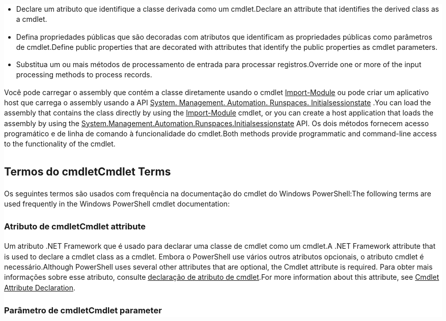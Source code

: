 - <span data-ttu-id="c2bb2-110">Declare um atributo que identifique a classe derivada como um cmdlet.</span><span class="sxs-lookup"><span data-stu-id="c2bb2-110">Declare an attribute that identifies the derived class as a cmdlet.</span></span>

- <span data-ttu-id="c2bb2-111">Defina propriedades públicas que são decoradas com atributos que identificam as propriedades públicas como parâmetros de cmdlet.</span><span class="sxs-lookup"><span data-stu-id="c2bb2-111">Define public properties that are decorated with attributes that identify the public properties as cmdlet parameters.</span></span>

- <span data-ttu-id="c2bb2-112">Substitua um ou mais métodos de processamento de entrada para processar registros.</span><span class="sxs-lookup"><span data-stu-id="c2bb2-112">Override one or more of the input processing methods to process records.</span></span>

<span data-ttu-id="c2bb2-113">Você pode carregar o assembly que contém a classe diretamente usando o cmdlet [Import-Module](/powershell/module/microsoft.powershell.core/import-module) ou pode criar um aplicativo host que carrega o assembly usando a API [System. Management. Automation. Runspaces. Initialsessionstate](/dotnet/api/System.Management.Automation.Runspaces.InitialSessionState) .</span><span class="sxs-lookup"><span data-stu-id="c2bb2-113">You can load the assembly that contains the class directly by using the [Import-Module](/powershell/module/microsoft.powershell.core/import-module) cmdlet, or you can create a host application that loads the assembly by using the [System.Management.Automation.Runspaces.Initialsessionstate](/dotnet/api/System.Management.Automation.Runspaces.InitialSessionState) API.</span></span> <span data-ttu-id="c2bb2-114">Os dois métodos fornecem acesso programático e de linha de comando à funcionalidade do cmdlet.</span><span class="sxs-lookup"><span data-stu-id="c2bb2-114">Both methods provide programmatic and command-line access to the functionality of the cmdlet.</span></span>

## <a name="cmdlet-terms"></a><span data-ttu-id="c2bb2-115">Termos do cmdlet</span><span class="sxs-lookup"><span data-stu-id="c2bb2-115">Cmdlet Terms</span></span>

<span data-ttu-id="c2bb2-116">Os seguintes termos são usados com frequência na documentação do cmdlet do Windows PowerShell:</span><span class="sxs-lookup"><span data-stu-id="c2bb2-116">The following terms are used frequently in the Windows PowerShell cmdlet documentation:</span></span>

### <a name="cmdlet-attribute"></a><span data-ttu-id="c2bb2-117">Atributo de cmdlet</span><span class="sxs-lookup"><span data-stu-id="c2bb2-117">Cmdlet attribute</span></span>

<span data-ttu-id="c2bb2-118">Um atributo .NET Framework que é usado para declarar uma classe de cmdlet como um cmdlet.</span><span class="sxs-lookup"><span data-stu-id="c2bb2-118">A .NET Framework attribute that is used to declare a cmdlet class as a cmdlet.</span></span>
<span data-ttu-id="c2bb2-119">Embora o PowerShell use vários outros atributos opcionais, o atributo cmdlet é necessário.</span><span class="sxs-lookup"><span data-stu-id="c2bb2-119">Although PowerShell uses several other attributes that are optional, the Cmdlet attribute is required.</span></span>
<span data-ttu-id="c2bb2-120">Para obter mais informações sobre esse atributo, consulte [declaração de atributo de cmdlet](cmdlet-attribute-declaration.md).</span><span class="sxs-lookup"><span data-stu-id="c2bb2-120">For more information about this attribute, see [Cmdlet Attribute Declaration](cmdlet-attribute-declaration.md).</span></span>

### <a name="cmdlet-parameter"></a><span data-ttu-id="c2bb2-121">Parâmetro de cmdlet</span><span class="sxs-lookup"><span data-stu-id="c2bb2-121">Cmdlet parameter</span></span>
